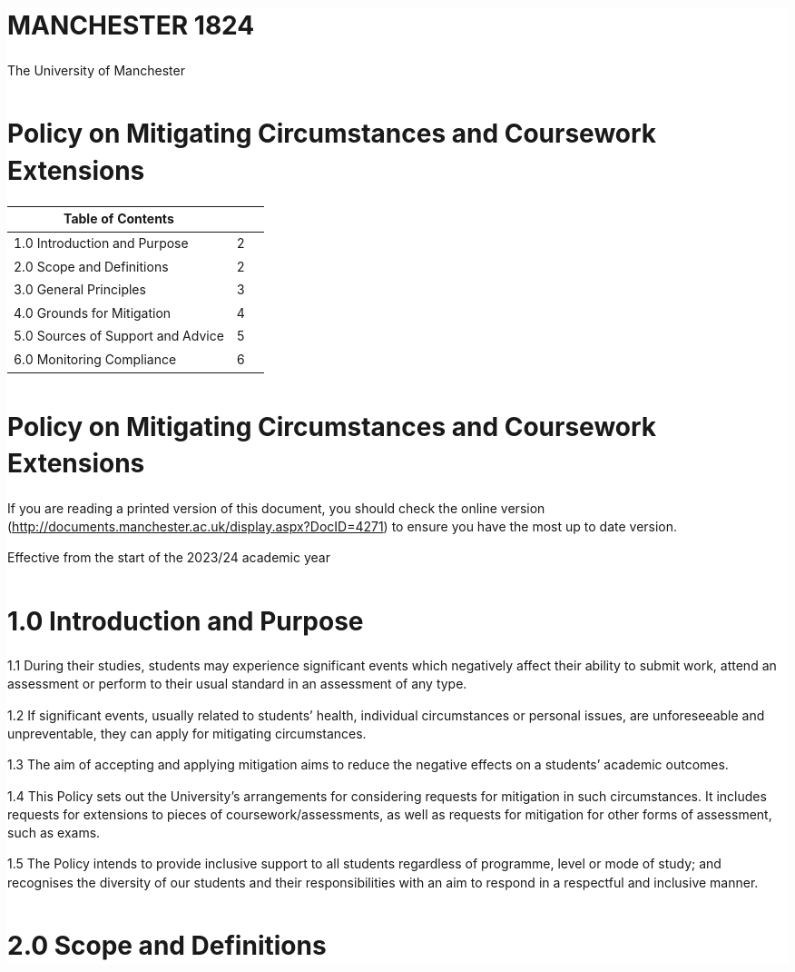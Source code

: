 # MANCHESTER 1824

The University of Manchester

# Policy on Mitigating Circumstances and Coursework Extensions

|Table of Contents| | |
|---|---|---|
|1.0 Introduction and Purpose|2| |
|2.0 Scope and Definitions|2| |
|3.0 General Principles|3| |
|4.0 Grounds for Mitigation|4| |
|5.0 Sources of Support and Advice|5| |
|6.0 Monitoring Compliance|6| |
# Policy on Mitigating Circumstances and Coursework Extensions

If you are reading a printed version of this document, you should check the online version (http://documents.manchester.ac.uk/display.aspx?DocID=4271) to ensure you have the most up to date version.

Effective from the start of the 2023/24 academic year

# 1.0 Introduction and Purpose

1.1 During their studies, students may experience significant events which negatively affect their ability to submit work, attend an assessment or perform to their usual standard in an assessment of any type.

1.2 If significant events, usually related to students’ health, individual circumstances or personal issues, are unforeseeable and unpreventable, they can apply for mitigating circumstances.

1.3 The aim of accepting and applying mitigation aims to reduce the negative effects on a students’ academic outcomes.

1.4 This Policy sets out the University’s arrangements for considering requests for mitigation in such circumstances. It includes requests for extensions to pieces of coursework/assessments, as well as requests for mitigation for other forms of assessment, such as exams.

1.5 The Policy intends to provide inclusive support to all students regardless of programme, level or mode of study; and recognises the diversity of our students and their responsibilities with an aim to respond in a respectful and inclusive manner.

# 2.0 Scope and Definitions
